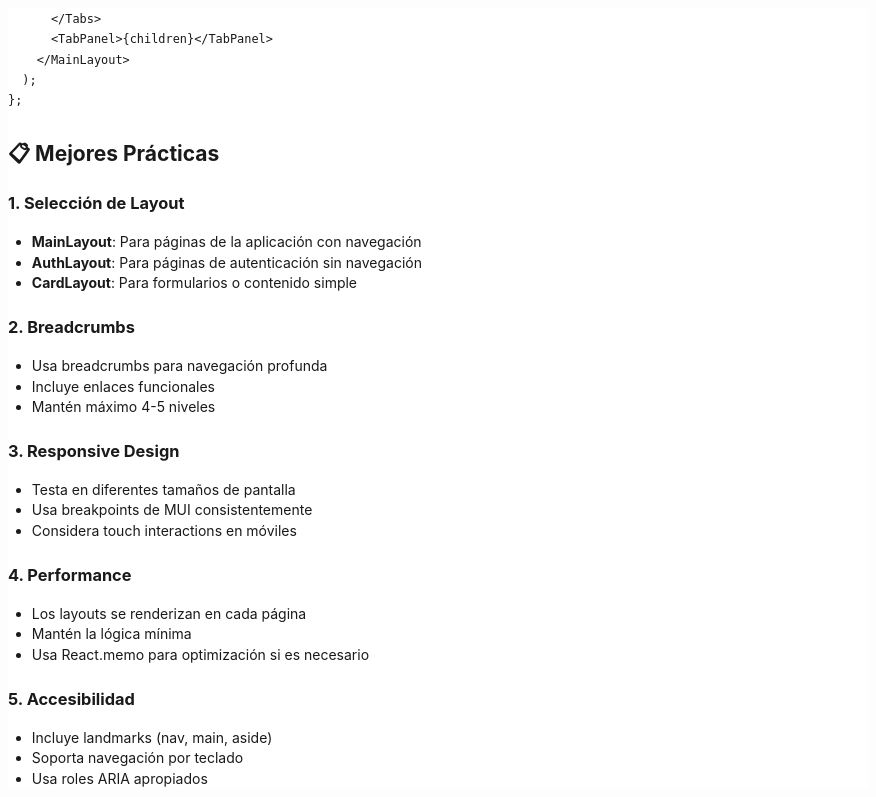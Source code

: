 ```tsx
      </Tabs>
      <TabPanel>{children}</TabPanel>
    </MainLayout>
  );
};
```

## 📋 Mejores Prácticas

### 1. Selección de Layout

- **MainLayout**: Para páginas de la aplicación con navegación
- **AuthLayout**: Para páginas de autenticación sin navegación
- **CardLayout**: Para formularios o contenido simple

### 2. Breadcrumbs

- Usa breadcrumbs para navegación profunda
- Incluye enlaces funcionales
- Mantén máximo 4-5 niveles

### 3. Responsive Design

- Testa en diferentes tamaños de pantalla
- Usa breakpoints de MUI consistentemente
- Considera touch interactions en móviles

### 4. Performance

- Los layouts se renderizan en cada página
- Mantén la lógica mínima
- Usa React.memo para optimización si es necesario

### 5. Accesibilidad

- Incluye landmarks (nav, main, aside)
- Soporta navegación por teclado
- Usa roles ARIA apropiados
